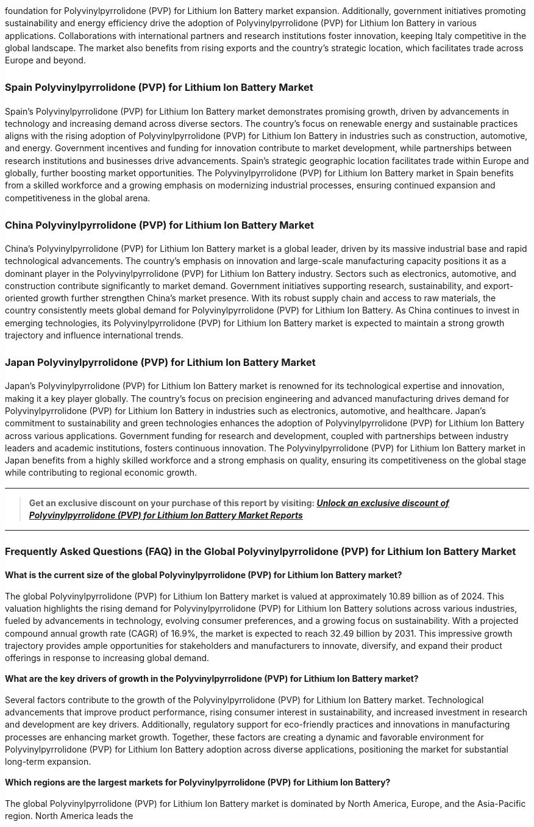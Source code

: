 foundation for Polyvinylpyrrolidone (PVP) for Lithium Ion Battery market expansion. Additionally, government initiatives promoting sustainability and energy efficiency drive the adoption of Polyvinylpyrrolidone (PVP) for Lithium Ion Battery in various applications. Collaborations with international partners and research institutions foster innovation, keeping Italy competitive in the global landscape. The market also benefits from rising exports and the country&rsquo;s strategic location, which facilitates trade across Europe and beyond.</p><h3>Spain Polyvinylpyrrolidone (PVP) for Lithium Ion Battery Market</h3><p>Spain&rsquo;s Polyvinylpyrrolidone (PVP) for Lithium Ion Battery market demonstrates promising growth, driven by advancements in technology and increasing demand across diverse sectors. The country&rsquo;s focus on renewable energy and sustainable practices aligns with the rising adoption of Polyvinylpyrrolidone (PVP) for Lithium Ion Battery in industries such as construction, automotive, and energy. Government incentives and funding for innovation contribute to market development, while partnerships between research institutions and businesses drive advancements. Spain&rsquo;s strategic geographic location facilitates trade within Europe and globally, further boosting market opportunities. The Polyvinylpyrrolidone (PVP) for Lithium Ion Battery market in Spain benefits from a skilled workforce and a growing emphasis on modernizing industrial processes, ensuring continued expansion and competitiveness in the global arena.</p><h3>China Polyvinylpyrrolidone (PVP) for Lithium Ion Battery Market</h3><p>China&rsquo;s Polyvinylpyrrolidone (PVP) for Lithium Ion Battery market is a global leader, driven by its massive industrial base and rapid technological advancements. The country&rsquo;s emphasis on innovation and large-scale manufacturing capacity positions it as a dominant player in the Polyvinylpyrrolidone (PVP) for Lithium Ion Battery industry. Sectors such as electronics, automotive, and construction contribute significantly to market demand. Government initiatives supporting research, sustainability, and export-oriented growth further strengthen China&rsquo;s market presence. With its robust supply chain and access to raw materials, the country consistently meets global demand for Polyvinylpyrrolidone (PVP) for Lithium Ion Battery. As China continues to invest in emerging technologies, its Polyvinylpyrrolidone (PVP) for Lithium Ion Battery market is expected to maintain a strong growth trajectory and influence international trends.</p><h3>Japan Polyvinylpyrrolidone (PVP) for Lithium Ion Battery Market</h3><p>Japan&rsquo;s Polyvinylpyrrolidone (PVP) for Lithium Ion Battery market is renowned for its technological expertise and innovation, making it a key player globally. The country&rsquo;s focus on precision engineering and advanced manufacturing drives demand for Polyvinylpyrrolidone (PVP) for Lithium Ion Battery in industries such as electronics, automotive, and healthcare. Japan&rsquo;s commitment to sustainability and green technologies enhances the adoption of Polyvinylpyrrolidone (PVP) for Lithium Ion Battery across various applications. Government funding for research and development, coupled with partnerships between industry leaders and academic institutions, fosters continuous innovation. The Polyvinylpyrrolidone (PVP) for Lithium Ion Battery market in Japan benefits from a highly skilled workforce and a strong emphasis on quality, ensuring its competitiveness on the global stage while contributing to regional economic growth.</p><hr /><blockquote><p><strong>Get an exclusive discount on your purchase of this report by visiting: <em><a href="://marketresearchpulse.com/ask-for-discount/17692?utm_source=Github&amp;utm_medium=019">Unlock an exclusive discount of Polyvinylpyrrolidone (PVP) for Lithium Ion Battery Market Reports</a></em>&nbsp;</strong></p></blockquote><hr /><h3>Frequently Asked Questions (FAQ) in the Global Polyvinylpyrrolidone (PVP) for Lithium Ion Battery Market</h3><p><strong>What is the current size of the global Polyvinylpyrrolidone (PVP) for Lithium Ion Battery market?</strong></p><p>The global Polyvinylpyrrolidone (PVP) for Lithium Ion Battery market is valued at approximately 10.89 billion as of 2024. This valuation highlights the rising demand for Polyvinylpyrrolidone (PVP) for Lithium Ion Battery solutions across various industries, fueled by advancements in technology, evolving consumer preferences, and a growing focus on sustainability. With a projected compound annual growth rate (CAGR) of 16.9%, the market is expected to reach 32.49 billion by 2031. This impressive growth trajectory provides ample opportunities for stakeholders and manufacturers to innovate, diversify, and expand their product offerings in response to increasing global demand.</p><p><strong>What are the key drivers of growth in the Polyvinylpyrrolidone (PVP) for Lithium Ion Battery market?</strong></p><p>Several factors contribute to the growth of the Polyvinylpyrrolidone (PVP) for Lithium Ion Battery market. Technological advancements that improve product performance, rising consumer interest in sustainability, and increased investment in research and development are key drivers. Additionally, regulatory support for eco-friendly practices and innovations in manufacturing processes are enhancing market growth. Together, these factors are creating a dynamic and favorable environment for Polyvinylpyrrolidone (PVP) for Lithium Ion Battery adoption across diverse applications, positioning the market for substantial long-term expansion.</p><p><strong>Which regions are the largest markets for Polyvinylpyrrolidone (PVP) for Lithium Ion Battery?</strong></p><p>The global Polyvinylpyrrolidone (PVP) for Lithium Ion Battery market is dominated by North America, Europe, and the Asia-Pacific region. North America leads the